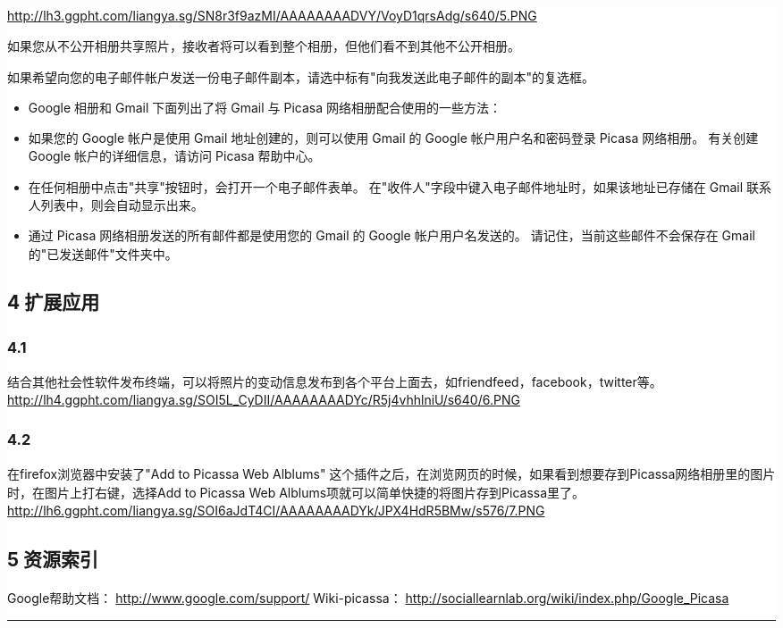 http://lh3.ggpht.com/liangya.sg/SN8r3f9azMI/AAAAAAAADVY/VoyD1qrsAdg/s640/5.PNG

如果您从不公开相册共享照片，接收者将可以看到整个相册，但他们看不到其他不公开相册。

如果希望向您的电子邮件帐户发送一份电子邮件副本，请选中标有"向我发送此电子邮件的副本"的复选框。

  * Google 相册和 Gmail
下面列出了将 Gmail 与 Picasa 网络相册配合使用的一些方法：

  * 如果您的 Google 帐户是使用 Gmail 地址创建的，则可以使用 Gmail 的 Google 帐户用户名和密码登录 Picasa 网络相册。 有关创建 Google 帐户的详细信息，请访问 Picasa 帮助中心。
  * 在任何相册中点击"共享"按钮时，会打开一个电子邮件表单。 在"收件人"字段中键入电子邮件地址时，如果该地址已存储在 Gmail 联系人列表中，则会自动显示出来。
  * 通过 Picasa 网络相册发送的所有邮件都是使用您的 Gmail 的 Google 帐户用户名发送的。 请记住，当前这些邮件不会保存在 Gmail 的"已发送邮件"文件夹中。



## 4 扩展应用 ##

### 4.1 ###
结合其他社会性软件发布终端，可以将照片的变动信息发布到各个平台上面去，如friendfeed，facebook，twitter等。
http://lh4.ggpht.com/liangya.sg/SOI5L_CyDII/AAAAAAAADYc/R5j4vhhlniU/s640/6.PNG

### 4.2 ###
在firefox浏览器中安装了"Add to Picassa Web Alblums" 这个插件之后，在浏览网页的时候，如果看到想要存到Picassa网络相册里的图片时，在图片上打右键，选择Add to Picassa Web Alblums项就可以简单快捷的将图片存到Picassa里了。
http://lh6.ggpht.com/liangya.sg/SOI6aJdT4CI/AAAAAAAADYk/JPX4HdR5BMw/s576/7.PNG
## 5 资源索引 ##
Google帮助文档： http://www.google.com/support/
Wiki-picassa：  http://sociallearnlab.org/wiki/index.php/Google_Picasa


---
